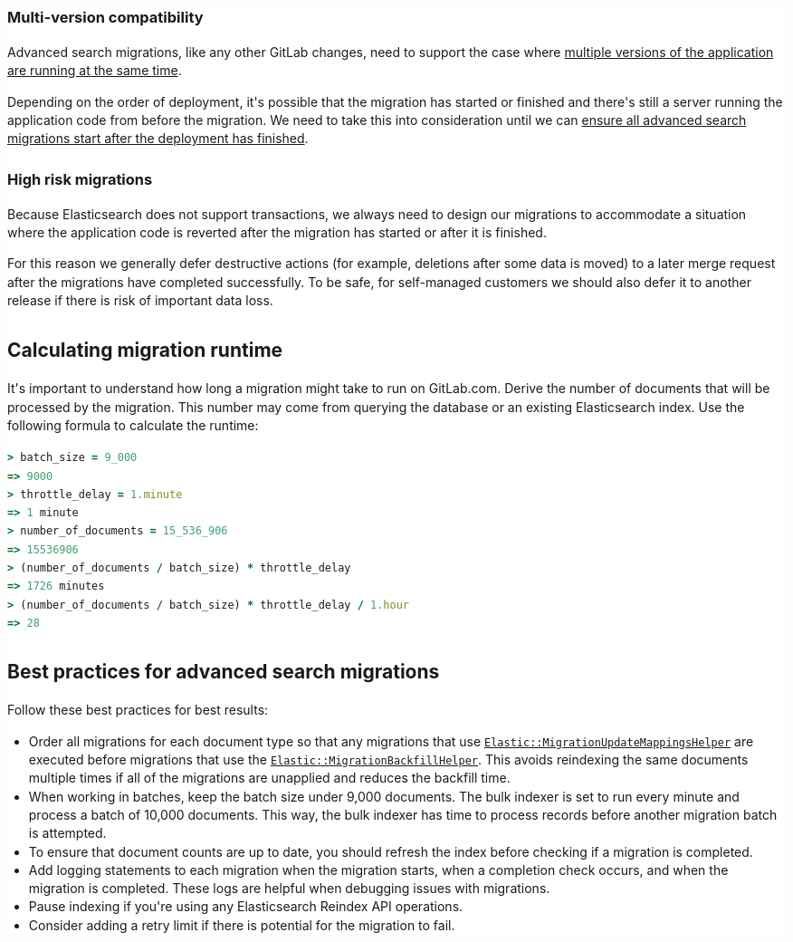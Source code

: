 ### Multi-version compatibility

Advanced search migrations, like any other GitLab changes, need to support the case where
[multiple versions of the application are running at the same time](../multi_version_compatibility.md).

Depending on the order of deployment, it's possible that the migration
has started or finished and there's still a server running the application code from before the
migration. We need to take this into consideration until we can
[ensure all advanced search migrations start after the deployment has finished](https://gitlab.com/gitlab-org/gitlab/-/issues/321619).

### High risk migrations

Because Elasticsearch does not support transactions, we always need to design our
migrations to accommodate a situation where the application
code is reverted after the migration has started or after it is finished.

For this reason we generally defer destructive actions (for example, deletions after
some data is moved) to a later merge request after the migrations have
completed successfully. To be safe, for self-managed customers we should also
defer it to another release if there is risk of important data loss.

## Calculating migration runtime

It's important to understand how long a migration might take to run on GitLab.com. Derive the number of documents that
will be processed by the migration. This number may come from querying the database or an existing Elasticsearch index.
Use the following formula to calculate the runtime:

```ruby
> batch_size = 9_000
=> 9000
> throttle_delay = 1.minute
=> 1 minute
> number_of_documents = 15_536_906
=> 15536906
> (number_of_documents / batch_size) * throttle_delay
=> 1726 minutes
> (number_of_documents / batch_size) * throttle_delay / 1.hour
=> 28
```

## Best practices for advanced search migrations

Follow these best practices for best results:

- Order all migrations for each document type so that any migrations that use
  [`Elastic::MigrationUpdateMappingsHelper`](#elasticmigrationupdatemappingshelper)
  are executed before migrations that use the
  [`Elastic::MigrationBackfillHelper`](#elasticmigrationbackfillhelper). This avoids
  reindexing the same documents multiple times if all of the migrations are unapplied
  and reduces the backfill time.
- When working in batches, keep the batch size under 9,000 documents.
  The bulk indexer is set to run every minute and process a batch
  of 10,000 documents. This way, the bulk indexer has time to
  process records before another migration batch is attempted.
- To ensure that document counts are up to date, you should refresh
  the index before checking if a migration is completed.
- Add logging statements to each migration when the migration starts, when a
  completion check occurs, and when the migration is completed. These logs
  are helpful when debugging issues with migrations.
- Pause indexing if you're using any Elasticsearch Reindex API operations.
- Consider adding a retry limit if there is potential for the migration to fail.